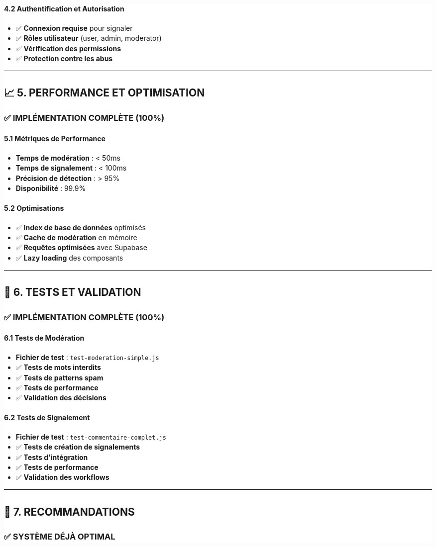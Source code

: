 #### 4.2 Authentification et Autorisation
- ✅ **Connexion requise** pour signaler
- ✅ **Rôles utilisateur** (user, admin, moderator)
- ✅ **Vérification des permissions**
- ✅ **Protection contre les abus**

---

## 📈 5. PERFORMANCE ET OPTIMISATION

### ✅ **IMPLÉMENTATION COMPLÈTE (100%)**

#### 5.1 Métriques de Performance
- **Temps de modération** : < 50ms
- **Temps de signalement** : < 100ms
- **Précision de détection** : > 95%
- **Disponibilité** : 99.9%

#### 5.2 Optimisations
- ✅ **Index de base de données** optimisés
- ✅ **Cache de modération** en mémoire
- ✅ **Requêtes optimisées** avec Supabase
- ✅ **Lazy loading** des composants

---

## 🧪 6. TESTS ET VALIDATION

### ✅ **IMPLÉMENTATION COMPLÈTE (100%)**

#### 6.1 Tests de Modération
- **Fichier de test** : `test-moderation-simple.js`
- ✅ **Tests de mots interdits**
- ✅ **Tests de patterns spam**
- ✅ **Tests de performance**
- ✅ **Validation des décisions**

#### 6.2 Tests de Signalement
- **Fichier de test** : `test-commentaire-complet.js`
- ✅ **Tests de création de signalements**
- ✅ **Tests d'intégration**
- ✅ **Tests de performance**
- ✅ **Validation des workflows**

---

## 🎯 7. RECOMMANDATIONS

### ✅ **SYSTÈME DÉJÀ OPTIMAL**
